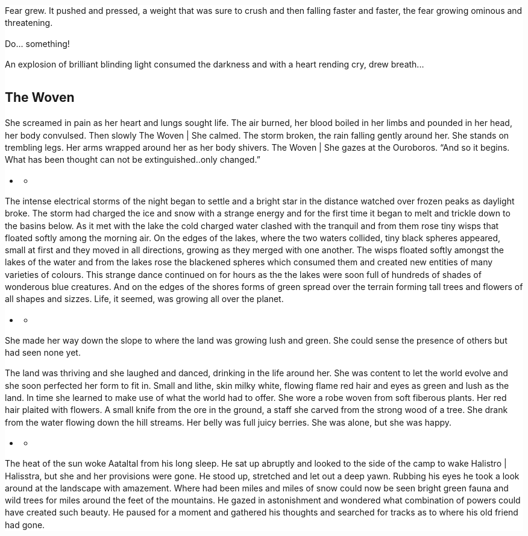 Fear grew. It pushed and pressed, a weight that was sure to crush and then falling faster and faster, the fear growing ominous and threatening.
 
Do... something!
 
An explosion of brilliant blinding light consumed the darkness and with a heart rending cry, drew breath...
 
The Woven
---------
 
She screamed in pain as her heart and lungs sought life. The air burned, her blood boiled in her limbs and pounded in her head, her body convulsed. Then slowly The Woven | She calmed. The storm broken, the rain falling gently around her. She stands on trembling legs. Her arms wrapped around her as her body shivers. The Woven | She gazes at the Ouroboros. “And so it begins. What has been thought can not be extinguished..only changed.”
 


- -




The intense electrical storms of the night began to settle and a bright star in the distance watched over frozen peaks as daylight broke. The storm had charged the ice and snow with a strange energy and for the first time it began to melt and trickle down to the basins below. As it met with the lake the cold charged water clashed with the tranquil and from them rose tiny wisps that floated softly among the morning air. On the edges of the lakes, where the two waters collided, tiny black spheres appeared, small at first and they moved in all directions, growing as they merged with one another. The wisps floated softly amongst the lakes of the water and from the lakes rose the blackened spheres which consumed them and created new entities of many varieties of colours. This strange dance continued on for hours as the the lakes were soon full of hundreds of shades of wonderous blue creatures. And on the edges of the shores forms of green spread over the terrain forming tall trees and flowers of all shapes and sizzes. Life, it seemed, was growing all over the planet.
 


- -




She made her way down the slope to where the land was growing lush and green. She could sense the presence of others but had seen none yet.
 
The land was thriving and she laughed and danced, drinking in the life around her. She was content to let the world evolve and she soon perfected her form to fit in. Small and lithe, skin milky white, flowing flame red hair and eyes as green and lush as the land. In time she learned to make use of what the world had to offer. She wore a robe woven from soft fiberous plants. Her red hair plaited with flowers. A small knife from the ore in the ground, a staff she carved from the strong wood of a tree. She drank from the water flowing down the hill streams. Her belly was full juicy berries. She was alone, but she was happy.
 


- -




The heat of the sun woke Aataltal from his long sleep. He sat up abruptly and looked to the side of the camp to wake Halistro | Halisstra, but she and her provisions were gone. He stood up, stretched and let out a deep yawn. Rubbing his eyes he took a look around at the landscape with amazement. Where had been miles and miles of snow could now be seen bright green fauna and wild trees for miles around the feet of the mountains. He gazed in astonishment and wondered what combination of powers could have created such beauty. He paused for a moment and gathered his thoughts and searched for tracks as to where his old friend had gone.
 